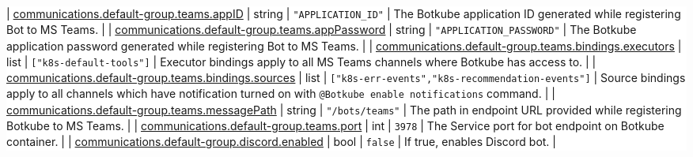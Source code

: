 | [communications.default-group.teams.appID](https://github.com/kubeshop/botkube/blob/release-1.0/helm/botkube/values.yaml#L602)                                                                | string | `"APPLICATION_ID"`                                                                                                                                                                                                          | The Botkube application ID generated while registering Bot to MS Teams.                                                                                                                                                                                                                                                                                                                                                          |
| [communications.default-group.teams.appPassword](https://github.com/kubeshop/botkube/blob/release-1.0/helm/botkube/values.yaml#L604)                                                          | string | `"APPLICATION_PASSWORD"`                                                                                                                                                                                                    | The Botkube application password generated while registering Bot to MS Teams.                                                                                                                                                                                                                                                                                                                                                    |
| [communications.default-group.teams.bindings.executors](https://github.com/kubeshop/botkube/blob/release-1.0/helm/botkube/values.yaml#L607)                                                   | list   | `["k8s-default-tools"]`                                                                                                                                                                                                     | Executor bindings apply to all MS Teams channels where Botkube has access to.                                                                                                                                                                                                                                                                                                                                                    |
| [communications.default-group.teams.bindings.sources](https://github.com/kubeshop/botkube/blob/release-1.0/helm/botkube/values.yaml#L610)                                                     | list   | `["k8s-err-events","k8s-recommendation-events"]`                                                                                                                                                                            | Source bindings apply to all channels which have notification turned on with `@Botkube enable notifications` command.                                                                                                                                                                                                                                                                                                            |
| [communications.default-group.teams.messagePath](https://github.com/kubeshop/botkube/blob/release-1.0/helm/botkube/values.yaml#L614)                                                          | string | `"/bots/teams"`                                                                                                                                                                                                             | The path in endpoint URL provided while registering Botkube to MS Teams.                                                                                                                                                                                                                                                                                                                                                         |
| [communications.default-group.teams.port](https://github.com/kubeshop/botkube/blob/release-1.0/helm/botkube/values.yaml#L616)                                                                 | int    | `3978`                                                                                                                                                                                                                      | The Service port for bot endpoint on Botkube container.                                                                                                                                                                                                                                                                                                                                                                          |
| [communications.default-group.discord.enabled](https://github.com/kubeshop/botkube/blob/release-1.0/helm/botkube/values.yaml#L621)                                                            | bool   | `false`                                                                                                                                                                                                                     | If true, enables Discord bot.                                                                                                                                                                                                                                                                                                                                                                                                    |